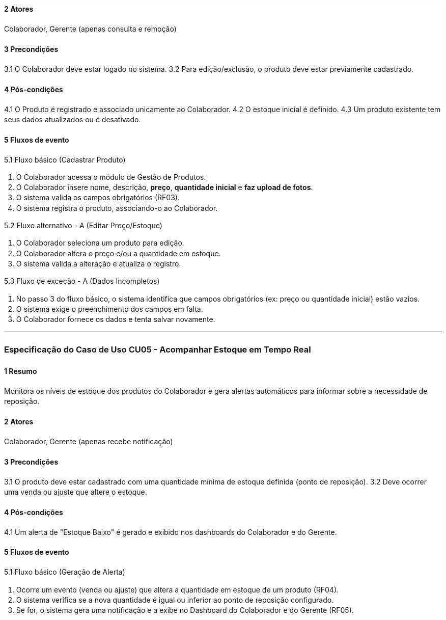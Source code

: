 #### 2 Atores
Colaborador, Gerente (apenas consulta e remoção)

#### 3 Precondições
3.1 O Colaborador deve estar logado no sistema.
3.2 Para edição/exclusão, o produto deve estar previamente cadastrado.

#### 4 Pós-condições
4.1 O Produto é registrado e associado unicamente ao Colaborador.
4.2 O estoque inicial é definido.
4.3 Um produto existente tem seus dados atualizados ou é desativado.

#### 5 Fluxos de evento
5.1 Fluxo básico (Cadastrar Produto) 
1. O Colaborador acessa o módulo de Gestão de Produtos.
2. O Colaborador insere nome, descrição, **preço**, **quantidade inicial** e **faz upload de fotos**.
3. O sistema valida os campos obrigatórios (RF03).
4. O sistema registra o produto, associando-o ao Colaborador.

5.2 Fluxo alternativo - A (Editar Preço/Estoque) 
1. O Colaborador seleciona um produto para edição.
2. O Colaborador altera o preço e/ou a quantidade em estoque.
3. O sistema valida a alteração e atualiza o registro.

5.3 Fluxo de exceção - A (Dados Incompletos) 
1. No passo 3 do fluxo básico, o sistema identifica que campos obrigatórios (ex: preço ou quantidade inicial) estão vazios.
2. O sistema exige o preenchimento dos campos em falta.
3. O Colaborador fornece os dados e tenta salvar novamente.

---

### Especificação do Caso de Uso CU05 - Acompanhar Estoque em Tempo Real

#### 1 Resumo
Monitora os níveis de estoque dos produtos do Colaborador e gera alertas automáticos para informar sobre a necessidade de reposição.

#### 2 Atores
Colaborador, Gerente (apenas recebe notificação)

#### 3 Precondições
3.1 O produto deve estar cadastrado com uma quantidade mínima de estoque definida (ponto de reposição).
3.2 Deve ocorrer uma venda ou ajuste que altere o estoque.

#### 4 Pós-condições
4.1 Um alerta de "Estoque Baixo" é gerado e exibido nos dashboards do Colaborador e do Gerente.

#### 5 Fluxos de evento
5.1 Fluxo básico (Geração de Alerta) 
1. Ocorre um evento (venda ou ajuste) que altera a quantidade em estoque de um produto (RF04).
2. O sistema verifica se a nova quantidade é igual ou inferior ao ponto de reposição configurado.
3. Se for, o sistema gera uma notificação e a exibe no Dashboard do Colaborador e do Gerente (RF05).
